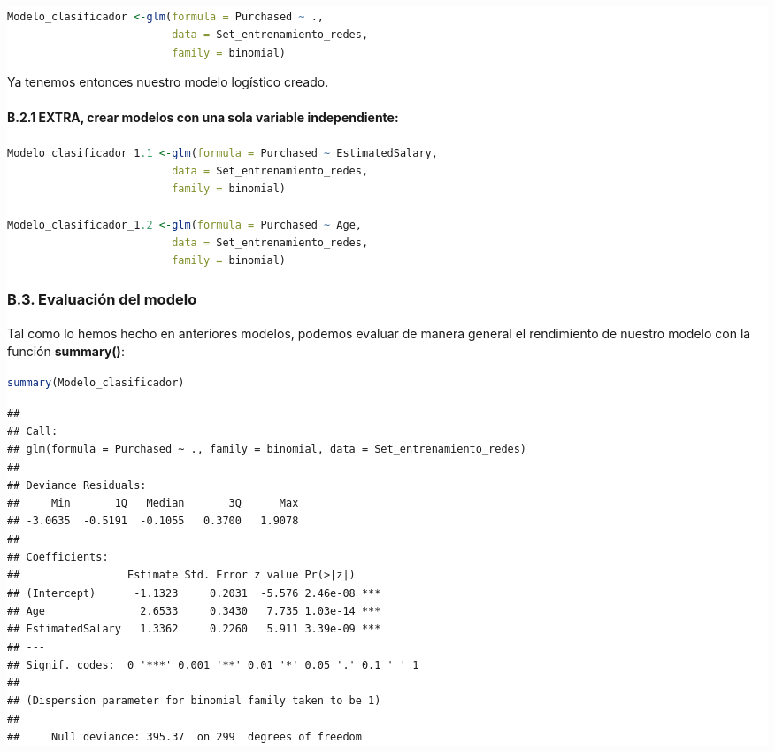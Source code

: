 ``` r
Modelo_clasificador <-glm(formula = Purchased ~ ., 
                          data = Set_entrenamiento_redes,
                          family = binomial)
```

Ya tenemos entonces nuestro modelo logístico creado.

#### B.2.1 EXTRA, crear modelos con una sola variable independiente:

``` r
Modelo_clasificador_1.1 <-glm(formula = Purchased ~ EstimatedSalary, 
                          data = Set_entrenamiento_redes,
                          family = binomial)

Modelo_clasificador_1.2 <-glm(formula = Purchased ~ Age, 
                          data = Set_entrenamiento_redes,
                          family = binomial)
```

### B.3. Evaluación del modelo

Tal como lo hemos hecho en anteriores modelos, podemos evaluar de manera
general el rendimiento de nuestro modelo con la función **summary()**:

``` r
summary(Modelo_clasificador)
```

    ## 
    ## Call:
    ## glm(formula = Purchased ~ ., family = binomial, data = Set_entrenamiento_redes)
    ## 
    ## Deviance Residuals: 
    ##     Min       1Q   Median       3Q      Max  
    ## -3.0635  -0.5191  -0.1055   0.3700   1.9078  
    ## 
    ## Coefficients:
    ##                 Estimate Std. Error z value Pr(>|z|)    
    ## (Intercept)      -1.1323     0.2031  -5.576 2.46e-08 ***
    ## Age               2.6533     0.3430   7.735 1.03e-14 ***
    ## EstimatedSalary   1.3362     0.2260   5.911 3.39e-09 ***
    ## ---
    ## Signif. codes:  0 '***' 0.001 '**' 0.01 '*' 0.05 '.' 0.1 ' ' 1
    ## 
    ## (Dispersion parameter for binomial family taken to be 1)
    ## 
    ##     Null deviance: 395.37  on 299  degrees of freedom